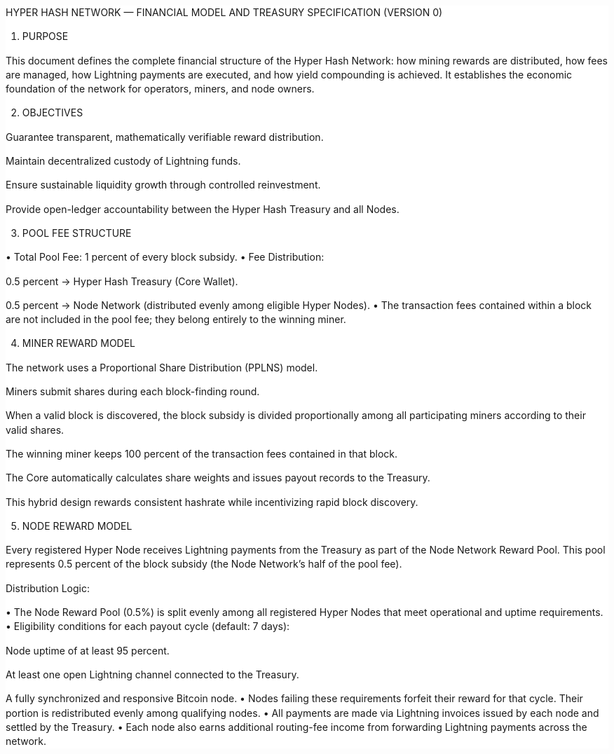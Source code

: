 HYPER HASH NETWORK — FINANCIAL MODEL AND TREASURY SPECIFICATION (VERSION 0)
1. PURPOSE

This document defines the complete financial structure of the Hyper Hash Network:
how mining rewards are distributed, how fees are managed, how Lightning payments are executed, and how yield compounding is achieved.
It establishes the economic foundation of the network for operators, miners, and node owners.

2. OBJECTIVES

Guarantee transparent, mathematically verifiable reward distribution.

Maintain decentralized custody of Lightning funds.

Ensure sustainable liquidity growth through controlled reinvestment.

Provide open-ledger accountability between the Hyper Hash Treasury and all Nodes.

3. POOL FEE STRUCTURE

• Total Pool Fee: 1 percent of every block subsidy.
• Fee Distribution:

0.5 percent → Hyper Hash Treasury (Core Wallet).

0.5 percent → Node Network (distributed evenly among eligible Hyper Nodes).
• The transaction fees contained within a block are not included in the pool fee;
they belong entirely to the winning miner.

4. MINER REWARD MODEL

The network uses a Proportional Share Distribution (PPLNS) model.

Miners submit shares during each block-finding round.

When a valid block is discovered, the block subsidy is divided proportionally among all participating miners according to their valid shares.

The winning miner keeps 100 percent of the transaction fees contained in that block.

The Core automatically calculates share weights and issues payout records to the Treasury.

This hybrid design rewards consistent hashrate while incentivizing rapid block discovery.

5. NODE REWARD MODEL

Every registered Hyper Node receives Lightning payments from the Treasury as part of the Node Network Reward Pool.
This pool represents 0.5 percent of the block subsidy (the Node Network’s half of the pool fee).

Distribution Logic:

• The Node Reward Pool (0.5%) is split evenly among all registered Hyper Nodes that meet operational and uptime requirements.
• Eligibility conditions for each payout cycle (default: 7 days):

Node uptime of at least 95 percent.

At least one open Lightning channel connected to the Treasury.

A fully synchronized and responsive Bitcoin node.
• Nodes failing these requirements forfeit their reward for that cycle. Their portion is redistributed evenly among qualifying nodes.
• All payments are made via Lightning invoices issued by each node and settled by the Treasury.
• Each node also earns additional routing-fee income from forwarding Lightning payments across the network.
